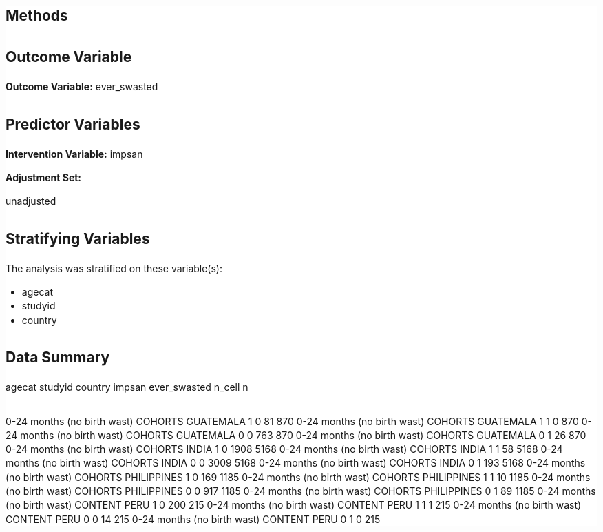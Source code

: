 





## Methods
## Outcome Variable

**Outcome Variable:** ever_swasted

## Predictor Variables

**Intervention Variable:** impsan

**Adjustment Set:**

unadjusted

## Stratifying Variables

The analysis was stratified on these variable(s):

* agecat
* studyid
* country

## Data Summary

agecat                        studyid      country                        impsan    ever_swasted   n_cell       n
----------------------------  -----------  -----------------------------  -------  -------------  -------  ------
0-24 months (no birth wast)   COHORTS      GUATEMALA                      1                    0       81     870
0-24 months (no birth wast)   COHORTS      GUATEMALA                      1                    1        0     870
0-24 months (no birth wast)   COHORTS      GUATEMALA                      0                    0      763     870
0-24 months (no birth wast)   COHORTS      GUATEMALA                      0                    1       26     870
0-24 months (no birth wast)   COHORTS      INDIA                          1                    0     1908    5168
0-24 months (no birth wast)   COHORTS      INDIA                          1                    1       58    5168
0-24 months (no birth wast)   COHORTS      INDIA                          0                    0     3009    5168
0-24 months (no birth wast)   COHORTS      INDIA                          0                    1      193    5168
0-24 months (no birth wast)   COHORTS      PHILIPPINES                    1                    0      169    1185
0-24 months (no birth wast)   COHORTS      PHILIPPINES                    1                    1       10    1185
0-24 months (no birth wast)   COHORTS      PHILIPPINES                    0                    0      917    1185
0-24 months (no birth wast)   COHORTS      PHILIPPINES                    0                    1       89    1185
0-24 months (no birth wast)   CONTENT      PERU                           1                    0      200     215
0-24 months (no birth wast)   CONTENT      PERU                           1                    1        1     215
0-24 months (no birth wast)   CONTENT      PERU                           0                    0       14     215
0-24 months (no birth wast)   CONTENT      PERU                           0                    1        0     215
